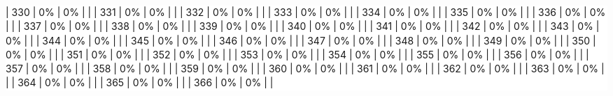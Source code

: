 | 330 | 0% | 0% |  |
| 331 | 0% | 0% |  |
| 332 | 0% | 0% |  |
| 333 | 0% | 0% |  |
| 334 | 0% | 0% |  |
| 335 | 0% | 0% |  |
| 336 | 0% | 0% |  |
| 337 | 0% | 0% |  |
| 338 | 0% | 0% |  |
| 339 | 0% | 0% |  |
| 340 | 0% | 0% |  |
| 341 | 0% | 0% |  |
| 342 | 0% | 0% |  |
| 343 | 0% | 0% |  |
| 344 | 0% | 0% |  |
| 345 | 0% | 0% |  |
| 346 | 0% | 0% |  |
| 347 | 0% | 0% |  |
| 348 | 0% | 0% |  |
| 349 | 0% | 0% |  |
| 350 | 0% | 0% |  |
| 351 | 0% | 0% |  |
| 352 | 0% | 0% |  |
| 353 | 0% | 0% |  |
| 354 | 0% | 0% |  |
| 355 | 0% | 0% |  |
| 356 | 0% | 0% |  |
| 357 | 0% | 0% |  |
| 358 | 0% | 0% |  |
| 359 | 0% | 0% |  |
| 360 | 0% | 0% |  |
| 361 | 0% | 0% |  |
| 362 | 0% | 0% |  |
| 363 | 0% | 0% |  |
| 364 | 0% | 0% |  |
| 365 | 0% | 0% |  |
| 366 | 0% | 0% |  |